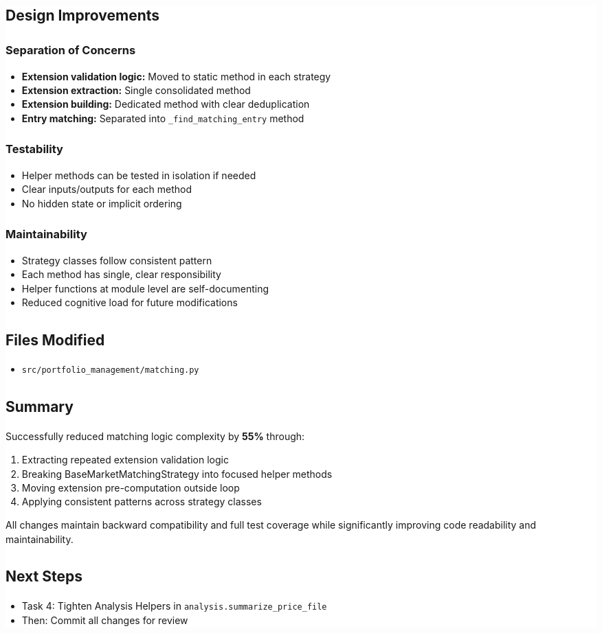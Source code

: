 ## Design Improvements

### Separation of Concerns
- **Extension validation logic:** Moved to static method in each strategy
- **Extension extraction:** Single consolidated method
- **Extension building:** Dedicated method with clear deduplication
- **Entry matching:** Separated into `_find_matching_entry` method

### Testability
- Helper methods can be tested in isolation if needed
- Clear inputs/outputs for each method
- No hidden state or implicit ordering

### Maintainability
- Strategy classes follow consistent pattern
- Each method has single, clear responsibility
- Helper functions at module level are self-documenting
- Reduced cognitive load for future modifications

## Files Modified
- `src/portfolio_management/matching.py`

## Summary
Successfully reduced matching logic complexity by **55%** through:
1. Extracting repeated extension validation logic
2. Breaking BaseMarketMatchingStrategy into focused helper methods
3. Moving extension pre-computation outside loop
4. Applying consistent patterns across strategy classes

All changes maintain backward compatibility and full test coverage while significantly improving code readability and maintainability.

## Next Steps
- Task 4: Tighten Analysis Helpers in `analysis.summarize_price_file`
- Then: Commit all changes for review
